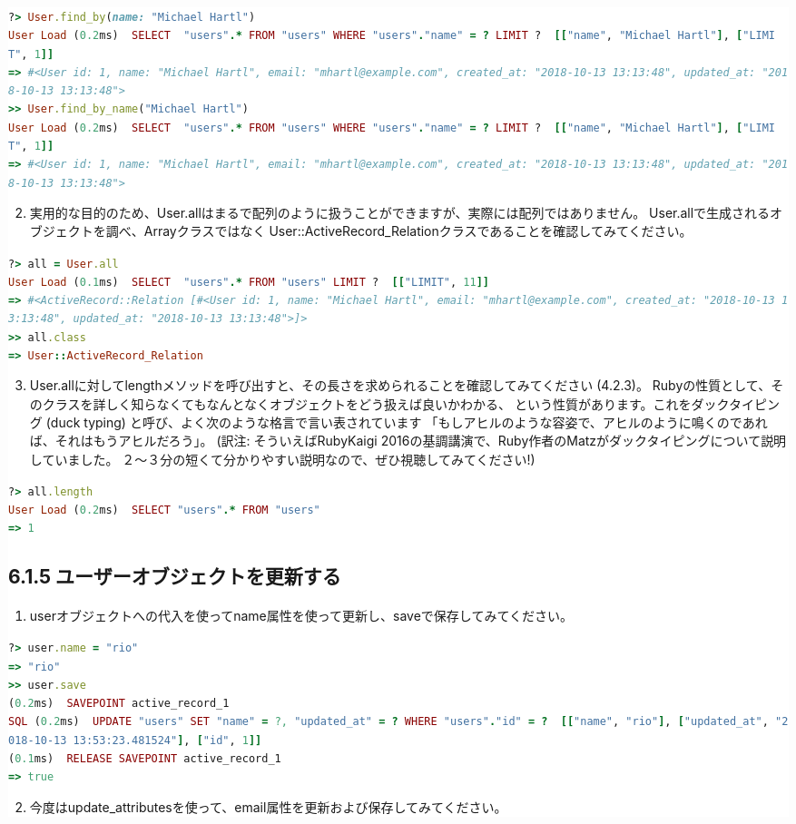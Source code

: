 ```ruby
?> User.find_by(name: "Michael Hartl")
User Load (0.2ms)  SELECT  "users".* FROM "users" WHERE "users"."name" = ? LIMIT ?  [["name", "Michael Hartl"], ["LIMIT", 1]]
=> #<User id: 1, name: "Michael Hartl", email: "mhartl@example.com", created_at: "2018-10-13 13:13:48", updated_at: "2018-10-13 13:13:48">
>> User.find_by_name("Michael Hartl")
User Load (0.2ms)  SELECT  "users".* FROM "users" WHERE "users"."name" = ? LIMIT ?  [["name", "Michael Hartl"], ["LIMIT", 1]]
=> #<User id: 1, name: "Michael Hartl", email: "mhartl@example.com", created_at: "2018-10-13 13:13:48", updated_at: "2018-10-13 13:13:48">
```

2. 実用的な目的のため、User.allはまるで配列のように扱うことができますが、実際には配列ではありません。
User.allで生成されるオブジェクトを調べ、Arrayクラスではなく
User::ActiveRecord_Relationクラスであることを確認してみてください。

```ruby
?> all = User.all
User Load (0.1ms)  SELECT  "users".* FROM "users" LIMIT ?  [["LIMIT", 11]]
=> #<ActiveRecord::Relation [#<User id: 1, name: "Michael Hartl", email: "mhartl@example.com", created_at: "2018-10-13 13:13:48", updated_at: "2018-10-13 13:13:48">]>
>> all.class
=> User::ActiveRecord_Relation
```

3. User.allに対してlengthメソッドを呼び出すと、その長さを求められることを確認してみてください (4.2.3)。
Rubyの性質として、そのクラスを詳しく知らなくてもなんとなくオブジェクトをどう扱えば良いかわかる、
という性質があります。これをダックタイピング (duck typing) と呼び、よく次のような格言で言い表されています
「もしアヒルのような容姿で、アヒルのように鳴くのであれば、それはもうアヒルだろう」。
(訳注: そういえばRubyKaigi 2016の基調講演で、Ruby作者のMatzがダックタイピングについて説明していました。
２〜３分の短くて分かりやすい説明なので、ぜひ視聴してみてください!)

```ruby
?> all.length
User Load (0.2ms)  SELECT "users".* FROM "users"
=> 1
```

## 6.1.5 ユーザーオブジェクトを更新する

1. userオブジェクトへの代入を使ってname属性を使って更新し、saveで保存してみてください。

```ruby
?> user.name = "rio"
=> "rio"
>> user.save
(0.2ms)  SAVEPOINT active_record_1
SQL (0.2ms)  UPDATE "users" SET "name" = ?, "updated_at" = ? WHERE "users"."id" = ?  [["name", "rio"], ["updated_at", "2018-10-13 13:53:23.481524"], ["id", 1]]
(0.1ms)  RELEASE SAVEPOINT active_record_1
=> true
```

2. 今度はupdate_attributesを使って、email属性を更新および保存してみてください。
